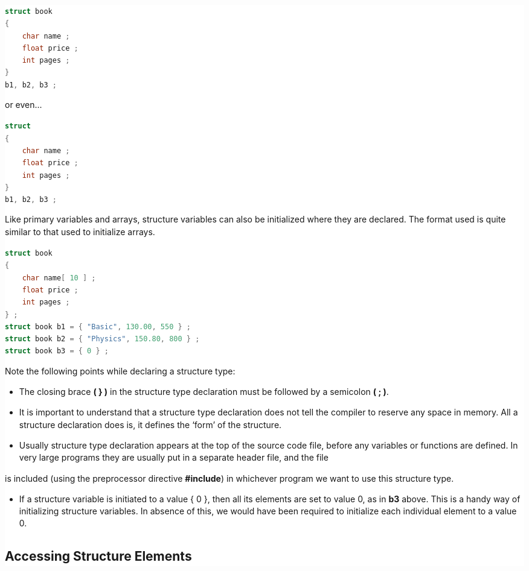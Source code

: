 ```c
struct book 
{ 
    char name ; 
    float price ; 
    int pages ;  
} 
b1, b2, b3 ;
```
or even...

```c
struct 
{ 
    char name ; 
    float price ; 
    int pages ; 
} 
b1, b2, b3 ;
```
Like primary variables and arrays, structure variables can also be initialized where they are declared. The format used is quite similar to that used to initialize arrays.

```c
struct book 
{ 
    char name[ 10 ] ; 
    float price ; 
    int pages ; 
} ; 
struct book b1 = { "Basic", 130.00, 550 } ; 
struct book b2 = { "Physics", 150.80, 800 } ; 
struct book b3 = { 0 } ;
```

Note the following points while declaring a structure type:

- The closing brace **( } )** in the structure type declaration must be followed by a semicolon **( ; )**.

- It is important to understand that a structure type declaration does not tell the compiler to reserve any space in memory. All a structure declaration does is, it defines the ‘form’ of the structure.

- Usually structure type declaration appears at the top of the source code file, before any variables or functions are defined. In very large programs they are usually put in a separate header file, and the file

is included (using the preprocessor directive **#include**) in whichever program we want to use this structure type.

- If a structure variable is initiated to a value { 0 }, then all its elements are set to value 0, as in **b3** above. This is a handy way of initializing structure variables. In absence of this, we would have been required to initialize each individual element to a value 0.

## Accessing Structure Elements
